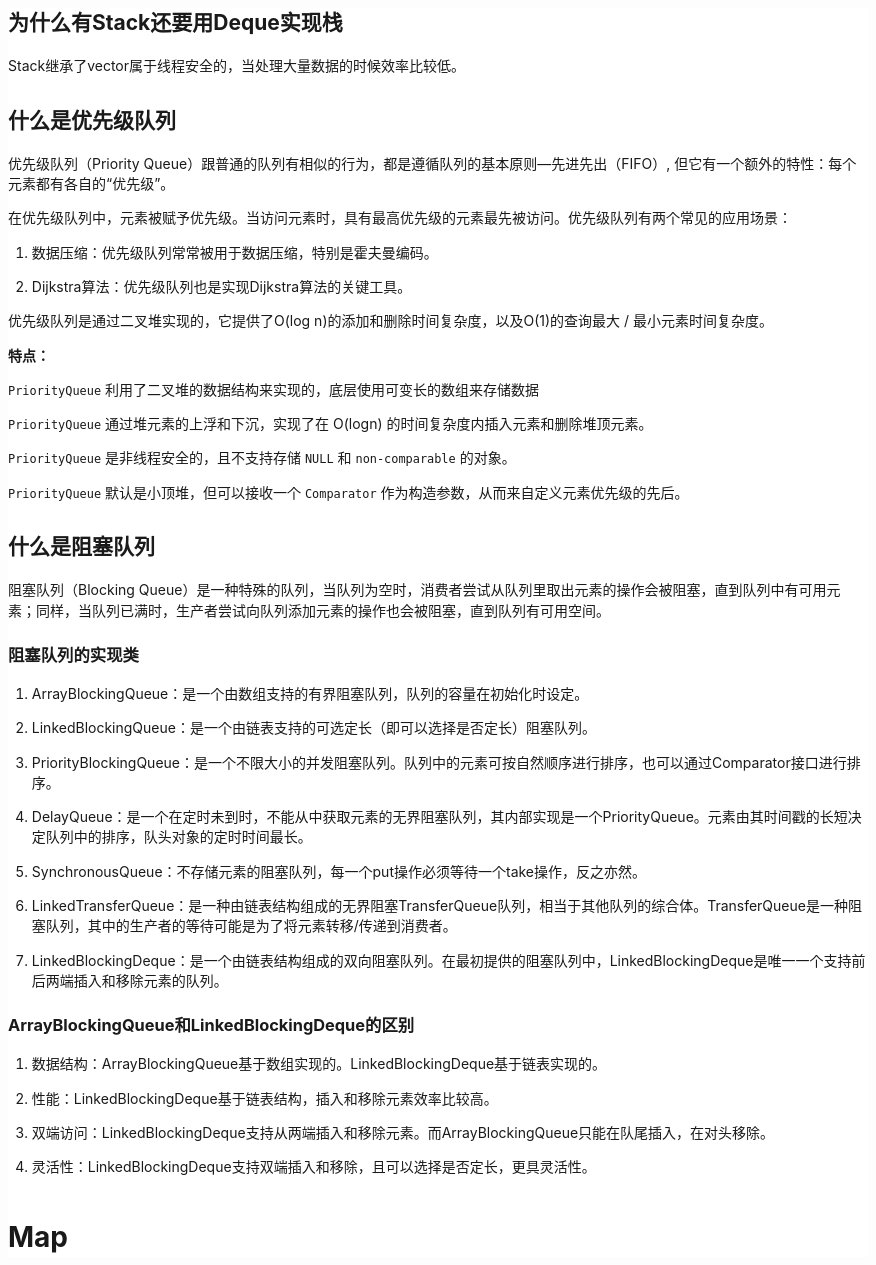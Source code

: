 ## 为什么有Stack还要用Deque实现栈

Stack继承了vector属于线程安全的，当处理大量数据的时候效率比较低。

## 什么是优先级队列

优先级队列（Priority Queue）跟普通的队列有相似的行为，都是遵循队列的基本原则—先进先出（FIFO）, 但它有一个额外的特性：每个元素都有各自的“优先级”。

在优先级队列中，元素被赋予优先级。当访问元素时，具有最高优先级的元素最先被访问。优先级队列有两个常见的应用场景：

1. 数据压缩：优先级队列常常被用于数据压缩，特别是霍夫曼编码。

2. Dijkstra算法：优先级队列也是实现Dijkstra算法的关键工具。

优先级队列是通过二叉堆实现的，它提供了O(log n)的添加和删除时间复杂度，以及O(1)的查询最大 / 最小元素时间复杂度。

**特点：**

`PriorityQueue` 利用了二叉堆的数据结构来实现的，底层使用可变长的数组来存储数据

`PriorityQueue` 通过堆元素的上浮和下沉，实现了在 O(logn) 的时间复杂度内插入元素和删除堆顶元素。

`PriorityQueue` 是非线程安全的，且不支持存储 `NULL` 和 `non-comparable` 的对象。

`PriorityQueue` 默认是小顶堆，但可以接收一个 `Comparator` 作为构造参数，从而来自定义元素优先级的先后。

## 什么是阻塞队列

阻塞队列（Blocking Queue）是一种特殊的队列，当队列为空时，消费者尝试从队列里取出元素的操作会被阻塞，直到队列中有可用元素；同样，当队列已满时，生产者尝试向队列添加元素的操作也会被阻塞，直到队列有可用空间。

### 阻塞队列的实现类

1. ArrayBlockingQueue：是一个由数组支持的有界阻塞队列，队列的容量在初始化时设定。

2. LinkedBlockingQueue：是一个由链表支持的可选定长（即可以选择是否定长）阻塞队列。

3. PriorityBlockingQueue：是一个不限大小的并发阻塞队列。队列中的元素可按自然顺序进行排序，也可以通过Comparator接口进行排序。

4. DelayQueue：是一个在定时未到时，不能从中获取元素的无界阻塞队列，其内部实现是一个PriorityQueue。元素由其时间戳的长短决定队列中的排序，队头对象的定时时间最长。

5. SynchronousQueue：不存储元素的阻塞队列，每一个put操作必须等待一个take操作，反之亦然。

6. LinkedTransferQueue：是一种由链表结构组成的无界阻塞TransferQueue队列，相当于其他队列的综合体。TransferQueue是一种阻塞队列，其中的生产者的等待可能是为了将元素转移/传递到消费者。

7. LinkedBlockingDeque：是一个由链表结构组成的双向阻塞队列。在最初提供的阻塞队列中，LinkedBlockingDeque是唯一一个支持前后两端插入和移除元素的队列。

### ArrayBlockingQueue和LinkedBlockingDeque的区别

1. 数据结构：ArrayBlockingQueue基于数组实现的。LinkedBlockingDeque基于链表实现的。

2. 性能：LinkedBlockingDeque基于链表结构，插入和移除元素效率比较高。

3. 双端访问：LinkedBlockingDeque支持从两端插入和移除元素。而ArrayBlockingQueue只能在队尾插入，在对头移除。

4. 灵活性：LinkedBlockingDeque支持双端插入和移除，且可以选择是否定长，更具灵活性。

# Map
